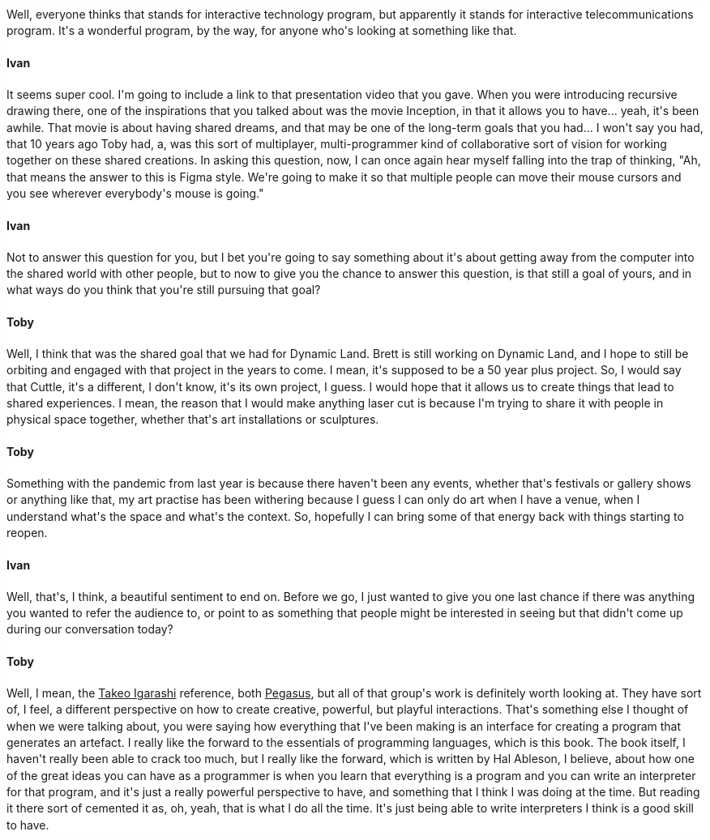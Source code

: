 Well, everyone thinks that stands for interactive technology program, but apparently it stands for interactive telecommunications program. It's a wonderful program, by the way, for anyone who's looking at something like that.

#### Ivan

It seems super cool. I'm going to include a link to that presentation video that you gave. When you were introducing recursive drawing there, one of the inspirations that you talked about was the movie Inception, in that it allows you to have... yeah, it's been awhile. That movie is about having shared dreams, and that may be one of the long-term goals that you had... I won't say you had, that 10 years ago Toby had, a, was this sort of multiplayer, multi-programmer kind of collaborative sort of vision for working together on these shared creations. In asking this question, now, I can once again hear myself falling into the trap of thinking, "Ah, that means the answer to this is Figma style. We're going to make it so that multiple people can move their mouse cursors and you see wherever everybody's mouse is going."

#### Ivan

Not to answer this question for you, but I bet you're going to say something about it's about getting away from the computer into the shared world with other people, but to now to give you the chance to answer this question, is that still a goal of yours, and in what ways do you think that you're still pursuing that goal?

#### Toby

Well, I think that was the shared goal that we had for Dynamic Land. Brett is still working on Dynamic Land, and I hope to still be orbiting and engaged with that project in the years to come. I mean, it's supposed to be a 50 year plus project. So, I would say that Cuttle, it's a different, I don't know, it's its own project, I guess. I would hope that it allows us to create things that lead to shared experiences. I mean, the reason that I would make anything laser cut is because I'm trying to share it with people in physical space together, whether that's art installations or sculptures.

#### Toby

Something with the pandemic from last year is because there haven't been any events, whether that's festivals or gallery shows or anything like that, my art practise has been withering because I guess I can only do art when I have a venue, when I understand what's the space and what's the context. So, hopefully I can bring some of that energy back with things starting to reopen.

#### Ivan

Well, that's, I think, a beautiful sentiment to end on. Before we go, I just wanted to give you one last chance if there was anything you wanted to refer the audience to, or point to as something that people might be interested in seeing but that didn't come up during our conversation today?

#### Toby

Well, I mean, the [Takeo Igarashi](https://www-ui.is.s.u-tokyo.ac.jp/~takeo/) reference, both [Pegasus](https://www-ui.is.s.u-tokyo.ac.jp/~takeo/research/pegasus/pegasus.html), but all of that group's work is definitely worth looking at. They have sort of, I feel, a different perspective on how to create creative, powerful, but playful interactions. That's something else I thought of when we were talking about, you were saying how everything that I've been making is an interface for creating a program that generates an artefact. I really like the forward to the essentials of programming languages, which is this book. The book itself, I haven't really been able to crack too much, but I really like the forward, which is written by Hal Ableson, I believe, about how one of the great ideas you can have as a programmer is when you learn that everything is a program and you can write an interpreter for that program, and it's just a really powerful perspective to have, and something that I think I was doing at the time. But reading it there sort of cemented it as, oh, yeah, that is what I do all the time. It's just being able to write interpreters I think is a good skill to have.
